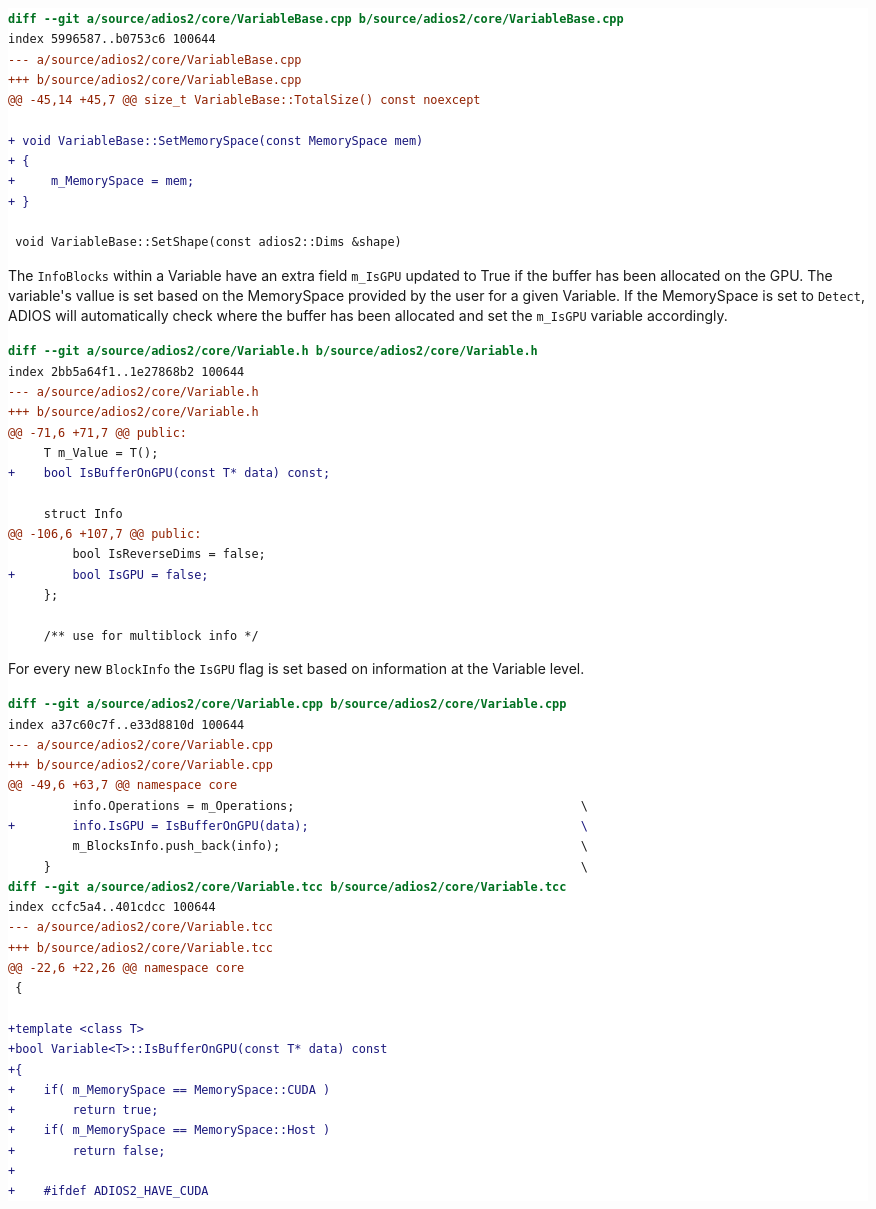 ```diff
diff --git a/source/adios2/core/VariableBase.cpp b/source/adios2/core/VariableBase.cpp
index 5996587..b0753c6 100644
--- a/source/adios2/core/VariableBase.cpp
+++ b/source/adios2/core/VariableBase.cpp
@@ -45,14 +45,7 @@ size_t VariableBase::TotalSize() const noexcept

+ void VariableBase::SetMemorySpace(const MemorySpace mem)
+ {
+     m_MemorySpace = mem;
+ }

 void VariableBase::SetShape(const adios2::Dims &shape)
```

The `InfoBlocks` within a Variable have an extra field `m_IsGPU` updated to True if the buffer has been allocated on the GPU.
The variable's vallue is set based on the MemorySpace provided by the user for a given Variable. If the MemorySpace is set to `Detect`, ADIOS will automatically check where the buffer has been allocated and set the `m_IsGPU` variable accordingly. 

```diff
diff --git a/source/adios2/core/Variable.h b/source/adios2/core/Variable.h
index 2bb5a64f1..1e27868b2 100644
--- a/source/adios2/core/Variable.h
+++ b/source/adios2/core/Variable.h
@@ -71,6 +71,7 @@ public:
     T m_Value = T();
+    bool IsBufferOnGPU(const T* data) const;

     struct Info
@@ -106,6 +107,7 @@ public:
         bool IsReverseDims = false;
+        bool IsGPU = false;
     };

     /** use for multiblock info */
```

For every new `BlockInfo` the `IsGPU` flag is set based on information at the Variable level. 
```diff
diff --git a/source/adios2/core/Variable.cpp b/source/adios2/core/Variable.cpp
index a37c60c7f..e33d8810d 100644
--- a/source/adios2/core/Variable.cpp
+++ b/source/adios2/core/Variable.cpp
@@ -49,6 +63,7 @@ namespace core
         info.Operations = m_Operations;                                        \
+        info.IsGPU = IsBufferOnGPU(data);                                      \
         m_BlocksInfo.push_back(info);                                          \
     }                                                                          \
diff --git a/source/adios2/core/Variable.tcc b/source/adios2/core/Variable.tcc
index ccfc5a4..401cdcc 100644
--- a/source/adios2/core/Variable.tcc
+++ b/source/adios2/core/Variable.tcc
@@ -22,6 +22,26 @@ namespace core
 {

+template <class T>
+bool Variable<T>::IsBufferOnGPU(const T* data) const
+{
+    if( m_MemorySpace == MemorySpace::CUDA )
+        return true;
+    if( m_MemorySpace == MemorySpace::Host )
+        return false;
+
+    #ifdef ADIOS2_HAVE_CUDA
```